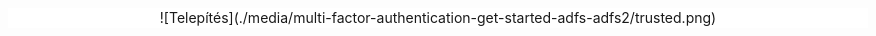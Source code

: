 <center>![Telepítés](./media/multi-factor-authentication-get-started-adfs-adfs2/trusted.png)</center>






